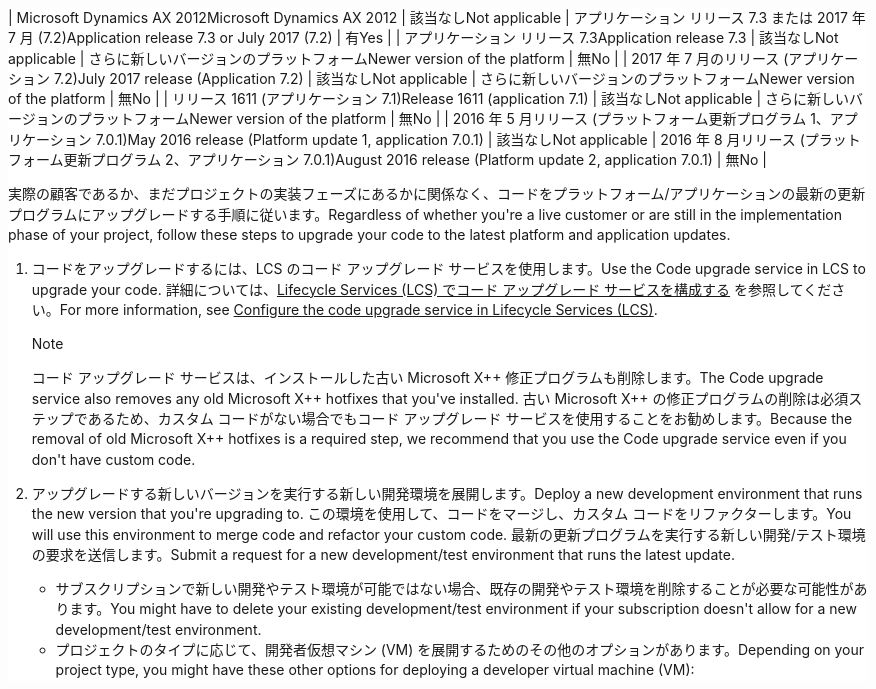 | <span data-ttu-id="e6014-184">Microsoft Dynamics AX 2012</span><span class="sxs-lookup"><span data-stu-id="e6014-184">Microsoft Dynamics AX 2012</span></span> | <span data-ttu-id="e6014-185">該当なし</span><span class="sxs-lookup"><span data-stu-id="e6014-185">Not applicable</span></span> | <span data-ttu-id="e6014-186">アプリケーション リリース 7.3 または 2017 年 7 月 (7.2)</span><span class="sxs-lookup"><span data-stu-id="e6014-186">Application release 7.3 or July 2017 (7.2)</span></span> | <span data-ttu-id="e6014-187">有</span><span class="sxs-lookup"><span data-stu-id="e6014-187">Yes</span></span> |
| <span data-ttu-id="e6014-188">アプリケーション リリース 7.3</span><span class="sxs-lookup"><span data-stu-id="e6014-188">Application release 7.3</span></span> | <span data-ttu-id="e6014-189">該当なし</span><span class="sxs-lookup"><span data-stu-id="e6014-189">Not applicable</span></span> | <span data-ttu-id="e6014-190">さらに新しいバージョンのプラットフォーム</span><span class="sxs-lookup"><span data-stu-id="e6014-190">Newer version of the platform</span></span> | <span data-ttu-id="e6014-191">無</span><span class="sxs-lookup"><span data-stu-id="e6014-191">No</span></span> |
| <span data-ttu-id="e6014-192">2017 年 7 月のリリース (アプリケーション 7.2)</span><span class="sxs-lookup"><span data-stu-id="e6014-192">July 2017 release (Application 7.2)</span></span> | <span data-ttu-id="e6014-193">該当なし</span><span class="sxs-lookup"><span data-stu-id="e6014-193">Not applicable</span></span> | <span data-ttu-id="e6014-194">さらに新しいバージョンのプラットフォーム</span><span class="sxs-lookup"><span data-stu-id="e6014-194">Newer version of the platform</span></span> | <span data-ttu-id="e6014-195">無</span><span class="sxs-lookup"><span data-stu-id="e6014-195">No</span></span> |
| <span data-ttu-id="e6014-196">リリース 1611 (アプリケーション 7.1)</span><span class="sxs-lookup"><span data-stu-id="e6014-196">Release 1611 (application 7.1)</span></span> | <span data-ttu-id="e6014-197">該当なし</span><span class="sxs-lookup"><span data-stu-id="e6014-197">Not applicable</span></span> | <span data-ttu-id="e6014-198">さらに新しいバージョンのプラットフォーム</span><span class="sxs-lookup"><span data-stu-id="e6014-198">Newer version of the platform</span></span> | <span data-ttu-id="e6014-199">無</span><span class="sxs-lookup"><span data-stu-id="e6014-199">No</span></span> |
| <span data-ttu-id="e6014-200">2016 年 5 月リリース (プラットフォーム更新プログラム 1、アプリケーション 7.0.1)</span><span class="sxs-lookup"><span data-stu-id="e6014-200">May 2016 release (Platform update 1, application 7.0.1)</span></span> | <span data-ttu-id="e6014-201">該当なし</span><span class="sxs-lookup"><span data-stu-id="e6014-201">Not applicable</span></span> | <span data-ttu-id="e6014-202">2016 年 8 月リリース (プラットフォーム更新プログラム 2、アプリケーション 7.0.1)</span><span class="sxs-lookup"><span data-stu-id="e6014-202">August 2016 release (Platform update 2, application 7.0.1)</span></span> | <span data-ttu-id="e6014-203">無</span><span class="sxs-lookup"><span data-stu-id="e6014-203">No</span></span> |

<span data-ttu-id="e6014-204">実際の顧客であるか、まだプロジェクトの実装フェーズにあるかに関係なく、コードをプラットフォーム/アプリケーションの最新の更新プログラムにアップグレードする手順に従います。</span><span class="sxs-lookup"><span data-stu-id="e6014-204">Regardless of whether you're a live customer or are still in the implementation phase of your project, follow these steps to upgrade your code to the latest platform and application updates.</span></span>

1. <span data-ttu-id="e6014-205">コードをアップグレードするには、LCS のコード アップグレード サービスを使用します。</span><span class="sxs-lookup"><span data-stu-id="e6014-205">Use the Code upgrade service in LCS to upgrade your code.</span></span> <span data-ttu-id="e6014-206">詳細については、[Lifecycle Services (LCS) でコード アップグレード サービスを構成する](../lifecycle-services/configure-execute-code-upgrade.md) を参照してください。</span><span class="sxs-lookup"><span data-stu-id="e6014-206">For more information, see [Configure the code upgrade service in Lifecycle Services (LCS)](../lifecycle-services/configure-execute-code-upgrade.md).</span></span>

    > [!NOTE]
    > <span data-ttu-id="e6014-207">コード アップグレード サービスは、インストールした古い Microsoft X++ 修正プログラムも削除します。</span><span class="sxs-lookup"><span data-stu-id="e6014-207">The Code upgrade service also removes any old Microsoft X++ hotfixes that you've installed.</span></span> <span data-ttu-id="e6014-208">古い Microsoft X++ の修正プログラムの削除は必須ステップであるため、カスタム コードがない場合でもコード アップグレード サービスを使用することをお勧めします。</span><span class="sxs-lookup"><span data-stu-id="e6014-208">Because the removal of old Microsoft X++ hotfixes is a required step, we recommend that you use the Code upgrade service even if you don't have custom code.</span></span>

2. <span data-ttu-id="e6014-209">アップグレードする新しいバージョンを実行する新しい開発環境を展開します。</span><span class="sxs-lookup"><span data-stu-id="e6014-209">Deploy a new development environment that runs the new version that you're upgrading to.</span></span> <span data-ttu-id="e6014-210">この環境を使用して、コードをマージし、カスタム コードをリファクターします。</span><span class="sxs-lookup"><span data-stu-id="e6014-210">You will use this environment to merge code and refactor your custom code.</span></span> <span data-ttu-id="e6014-211">最新の更新プログラムを実行する新しい開発/テスト環境の要求を送信します。</span><span class="sxs-lookup"><span data-stu-id="e6014-211">Submit a request for a new development/test environment that runs the latest update.</span></span>

    - <span data-ttu-id="e6014-212">サブスクリプションで新しい開発やテスト環境が可能ではない場合、既存の開発やテスト環境を削除することが必要な可能性があります。</span><span class="sxs-lookup"><span data-stu-id="e6014-212">You might have to delete your existing development/test environment if your subscription doesn't allow for a new development/test environment.</span></span>
    - <span data-ttu-id="e6014-213">プロジェクトのタイプに応じて、開発者仮想マシン (VM) を展開するためのその他のオプションがあります。</span><span class="sxs-lookup"><span data-stu-id="e6014-213">Depending on your project type, you might have these other options for deploying a developer virtual machine (VM):</span></span>
